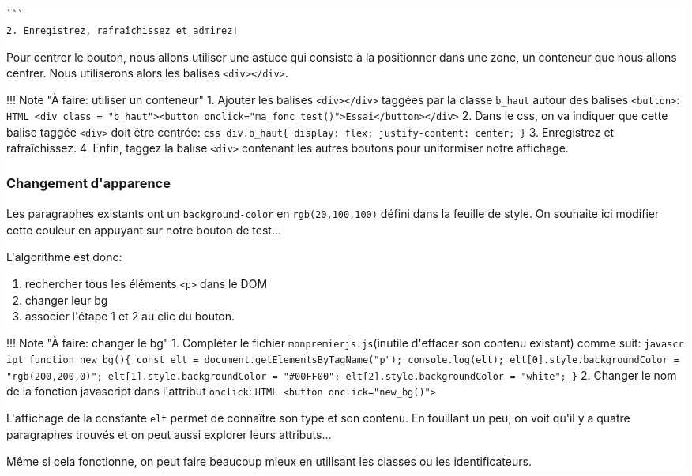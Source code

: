     ```
    2. Enregistrez, rafraîchissez et admirez!

Pour centrer le bouton, nous allons utiliser une astuce qui consiste à la positionner dans une zone, un conteneur que nous allons centrer. Nous utiliserons alors les balises ```<div></div>```.

!!! Note "À faire: utiliser un conteneur"
    1. Ajouter les balises ```<div></div>``` taggées par la classe ```b_haut``` autour des balises ```<button>```:
    ``` HTML
    <div class = "b_haut"><button onclick="ma_fonc_test()">Essai</button></div>
    ```
    2. Dans le css, on va indiquer que cette balise taggée ```<div>``` doit être centrée:
    ``` css
    div.b_haut{
    display: flex;
    justify-content: center;
    }
    ```
    3. Enregistrez et rafraîchissez.
    4. Enfin, taggez la balise ```<div>``` contenant les autres boutons pour uniformiser notre affichage.


### Changement d'apparence

Les paragraphes existants ont un ```background-color``` en ```rgb(20,100,100)``` défini dans la feuille de style. On souhaite ici modifier cette couleur en appuyant sur notre bouton de test...

L'algorithme est donc:

1. rechercher tous les éléments ```<p>``` dans le DOM
2. changer leur bg
3. associer l'étape 1 et 2 au clic du bouton.

!!! Note "À faire: changer le bg"
    1. Compléter le fichier ```monpremierjs.js```(inutile d'effacer son contenu existant) comme suit:
    ``` javascript
    function new_bg(){
      const elt = document.getElementsByTagName("p");
	    console.log(elt);
	    elt[0].style.backgroundColor = "rgb(200,200,0)";
	    elt[1].style.backgroundColor = "#00FF00";
	    elt[2].style.backgroundColor = "white";
    }
    ```
    2. Changer le nom de la fonction javascript dans l'attribut ```onclick```:
    ``` HTML
    <button onclick="new_bg()">
    ```

L'affichage de la constante ```elt``` permet de connaître son type et son contenu. En fouillant un peu, on voit qu'il y a quatre paragraphes trouvés et on peut aussi explorer leurs attributs...

Même si cela fonctionne, on peut faire beaucoup mieux en utilisant les classes ou les identificateurs.
